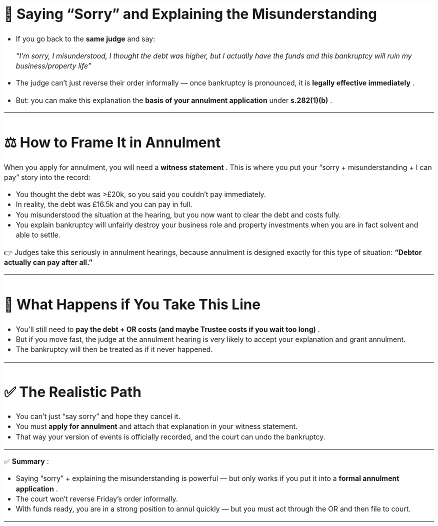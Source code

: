 # 🔎 Saying “Sorry” and Explaining the Misunderstanding

* If you go back to the **same judge** and say:

  *“I’m sorry, I misunderstood, I thought the debt was higher, but I actually have the funds and this bankruptcy will ruin my business/property life”*
* The judge can’t just reverse their order informally — once bankruptcy is pronounced, it is  **legally effective immediately** .
* But: you can make this explanation the **basis of your annulment application** under  **s.282(1)(b)** .

---

# ⚖️ How to Frame It in Annulment

When you apply for annulment, you will need a  **witness statement** . This is where you put your “sorry + misunderstanding + I can pay” story into the record:

* You thought the debt was >£20k, so you said you couldn’t pay immediately.
* In reality, the debt was £16.5k and you can pay in full.
* You misunderstood the situation at the hearing, but you now want to clear the debt and costs fully.
* You explain bankruptcy will unfairly destroy your business role and property investments when you are in fact solvent and able to settle.

👉 Judges take this seriously in annulment hearings, because annulment is designed exactly for this type of situation: **“Debtor actually can pay after all.”**

---

# 🔎 What Happens if You Take This Line

* You’ll still need to  **pay the debt + OR costs (and maybe Trustee costs if you wait too long)** .
* But if you move fast, the judge at the annulment hearing is very likely to accept your explanation and grant annulment.
* The bankruptcy will then be treated as if it never happened.

---

# ✅ The Realistic Path

* You can’t just “say sorry” and hope they cancel it.
* You must **apply for annulment** and attach that explanation in your witness statement.
* That way your version of events is officially recorded, and the court can undo the bankruptcy.

---

✅  **Summary** :

* Saying “sorry” + explaining the misunderstanding is powerful — but only works if you put it into a  **formal annulment application** .
* The court won’t reverse Friday’s order informally.
* With funds ready, you are in a strong position to annul quickly — but you must act through the OR and then file to court.

---